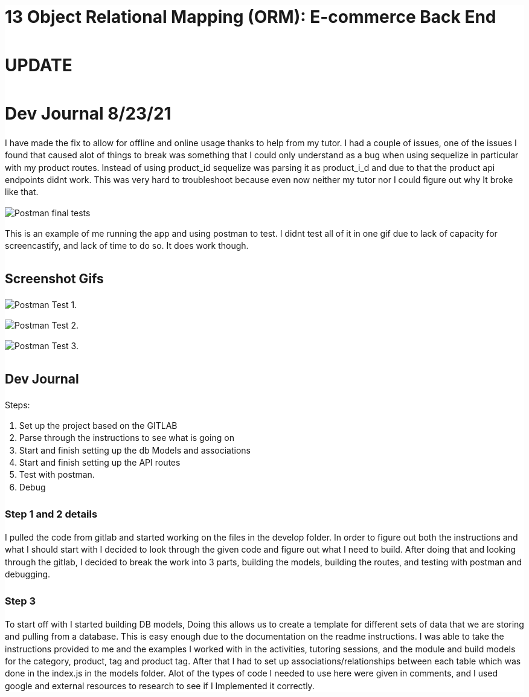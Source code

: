 # 13 Object Relational Mapping (ORM): E-commerce Back End

# UPDATE 
# Dev Journal 8/23/21

I have made the fix to allow for offline and online usage thanks to help from my tutor. I had a couple of issues, one of the issues I found that caused alot of things to break was something that I could only understand as a bug when using sequelize in particular with my product routes. Instead of using product_id sequelize was parsing it as product_i_d and due to that the product api endpoints didnt work. This was very hard to troubleshoot because even now neither my tutor nor I could figure out why It broke like that. 

![Postman final tests](./Assets/finalized.gif)

This is an example of me running the app and using postman to test. I didnt test all of it in one gif due to lack of capacity for screencastify, and lack of time to do so. It does work though.

## Screenshot Gifs

![Postman Test 1.](./Assets/Test1.gif)

![Postman Test 2.](./Assets/Test2.gif)

![Postman Test 3.](./Assets/Test3.gif)

## Dev Journal
Steps:
1) Set up the project based on the GITLAB
2) Parse through the instructions to see what is going on
3) Start and finish setting up the db Models and associations
4) Start and finish setting up the API routes
5) Test with postman.
6) Debug

### Step 1 and 2 details
I pulled the code from gitlab and started working on the files in the develop folder. In order to figure out both the instructions and what I should start with I decided to look through the given code and figure out what I need to build. After doing that and looking through the gitlab, I decided to break the work into 3 parts, building the models, building the routes, and testing with postman and debugging.

### Step 3
To start off with I started building DB models, Doing this allows us to create a template for different sets of data that we are storing and pulling from a database. This is easy enough due to the documentation on the readme instructions. I was able to take the instructions provided to me and the examples I worked with in the activities, tutoring sessions, and the module and build models for the category, product, tag and product tag. After that I had to set up associations/relationships between each table which was done in the index.js in the models folder. Alot of the types of code I needed to use here were given in comments, and I used google and external resources to research to see if I Implemented it correctly.
